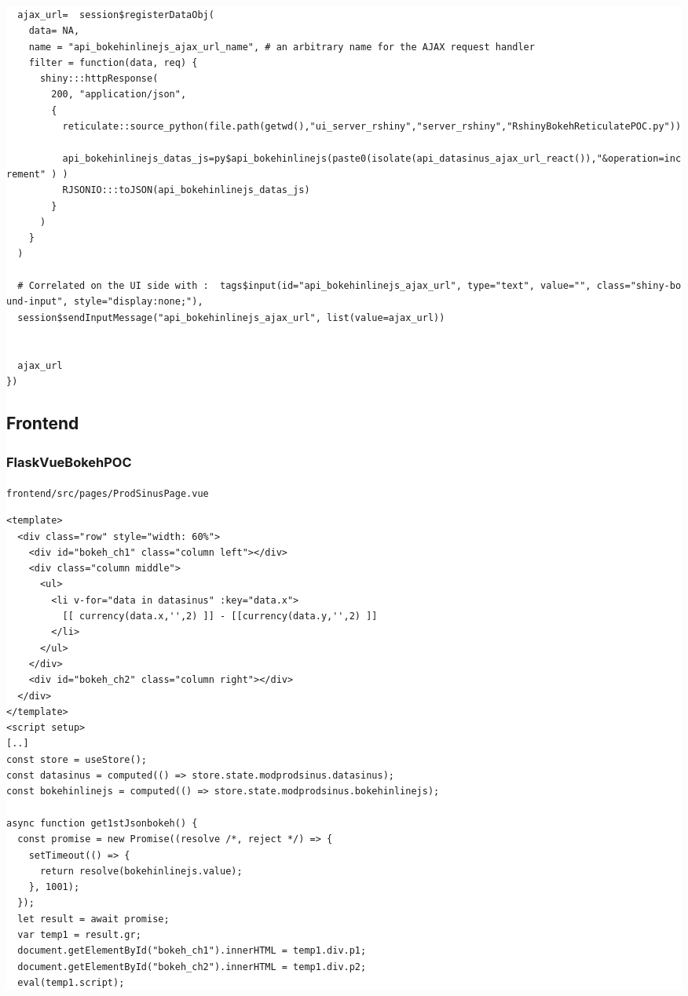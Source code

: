       ajax_url=  session$registerDataObj(
        data= NA,
        name = "api_bokehinlinejs_ajax_url_name", # an arbitrary name for the AJAX request handler
        filter = function(data, req) {
          shiny:::httpResponse(
            200, "application/json",
            {
              reticulate::source_python(file.path(getwd(),"ui_server_rshiny","server_rshiny","RshinyBokehReticulatePOC.py"))
              
              api_bokehinlinejs_datas_js=py$api_bokehinlinejs(paste0(isolate(api_datasinus_ajax_url_react()),"&operation=increment" ) )
              RJSONIO:::toJSON(api_bokehinlinejs_datas_js)
            }
          )
        }
      )
      
      # Correlated on the UI side with :  tags$input(id="api_bokehinlinejs_ajax_url", type="text", value="", class="shiny-bound-input", style="display:none;"),  
      session$sendInputMessage("api_bokehinlinejs_ajax_url", list(value=ajax_url))
      
      
      ajax_url
    })

## Frontend 

### FlaskVueBokehPOC

`frontend/src/pages/ProdSinusPage.vue`

``` {.html}
<template>
  <div class="row" style="width: 60%">
    <div id="bokeh_ch1" class="column left"></div>
    <div class="column middle">
      <ul>
        <li v-for="data in datasinus" :key="data.x">
          [[ currency(data.x,'',2) ]] - [[currency(data.y,'',2) ]]
        </li>
      </ul>
    </div>
    <div id="bokeh_ch2" class="column right"></div>
  </div>
</template>
<script setup>
[..]
const store = useStore();
const datasinus = computed(() => store.state.modprodsinus.datasinus);
const bokehinlinejs = computed(() => store.state.modprodsinus.bokehinlinejs);

async function get1stJsonbokeh() {
  const promise = new Promise((resolve /*, reject */) => {
    setTimeout(() => {
      return resolve(bokehinlinejs.value);
    }, 1001);
  });
  let result = await promise;
  var temp1 = result.gr;
  document.getElementById("bokeh_ch1").innerHTML = temp1.div.p1;
  document.getElementById("bokeh_ch2").innerHTML = temp1.div.p2;
  eval(temp1.script);
```